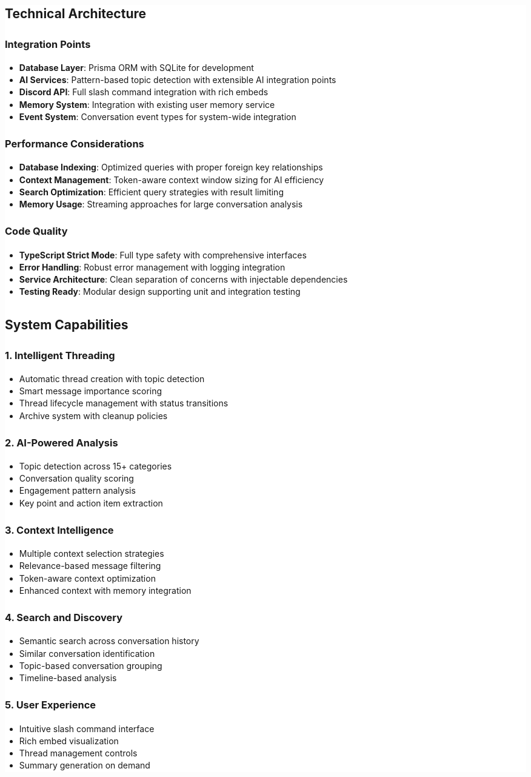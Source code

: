## Technical Architecture

### Integration Points
- **Database Layer**: Prisma ORM with SQLite for development
- **AI Services**: Pattern-based topic detection with extensible AI integration points
- **Discord API**: Full slash command integration with rich embeds
- **Memory System**: Integration with existing user memory service
- **Event System**: Conversation event types for system-wide integration

### Performance Considerations
- **Database Indexing**: Optimized queries with proper foreign key relationships
- **Context Management**: Token-aware context window sizing for AI efficiency
- **Search Optimization**: Efficient query strategies with result limiting
- **Memory Usage**: Streaming approaches for large conversation analysis

### Code Quality
- **TypeScript Strict Mode**: Full type safety with comprehensive interfaces
- **Error Handling**: Robust error management with logging integration
- **Service Architecture**: Clean separation of concerns with injectable dependencies
- **Testing Ready**: Modular design supporting unit and integration testing

## System Capabilities

### 1. Intelligent Threading
- Automatic thread creation with topic detection
- Smart message importance scoring
- Thread lifecycle management with status transitions
- Archive system with cleanup policies

### 2. AI-Powered Analysis
- Topic detection across 15+ categories
- Conversation quality scoring
- Engagement pattern analysis
- Key point and action item extraction

### 3. Context Intelligence
- Multiple context selection strategies
- Relevance-based message filtering
- Token-aware context optimization
- Enhanced context with memory integration

### 4. Search and Discovery
- Semantic search across conversation history
- Similar conversation identification
- Topic-based conversation grouping
- Timeline-based analysis

### 5. User Experience
- Intuitive slash command interface
- Rich embed visualization
- Thread management controls
- Summary generation on demand
